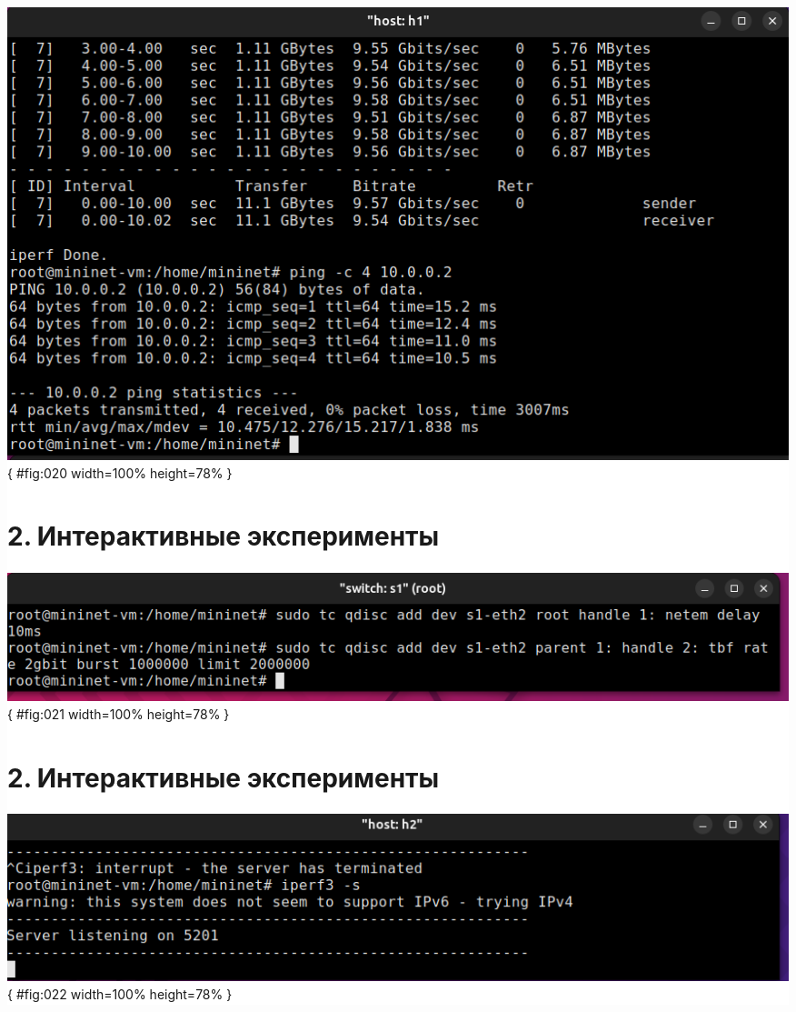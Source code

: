 ![Проверка задержки](image/20.PNG){ #fig:020 width=100% height=78% }


# 2. Интерактивные эксперименты

![Добавление второго правила на коммутаторе s1](image/21.PNG){ #fig:021 width=100% height=78% }



# 2. Интерактивные эксперименты

![Запуск iPerf3 в режиме сервера на хосте h2](image/22.PNG){ #fig:022 width=100% height=78% }
